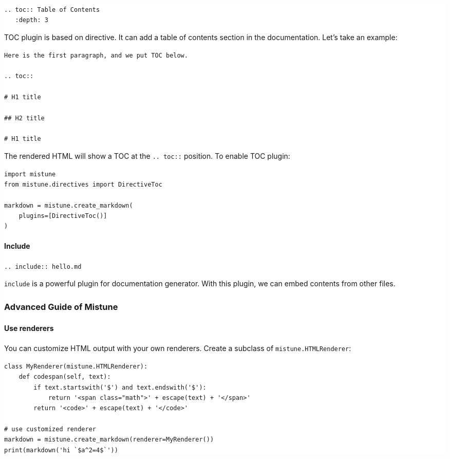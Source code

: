 ```
.. toc:: Table of Contents
   :depth: 3
```

TOC plugin is based on directive. It can add a table of contents section in the documentation. Let’s take an example:

```
Here is the first paragraph, and we put TOC below.

.. toc::

# H1 title

## H2 title

# H1 title
```

The rendered HTML will show a TOC at the `.. toc::` position. To enable TOC plugin:

```
import mistune
from mistune.directives import DirectiveToc

markdown = mistune.create_markdown(
    plugins=[DirectiveToc()]
)
```

#### Include

```
.. include:: hello.md
```

`include` is a powerful plugin for documentation generator. With this plugin, we can embed contents from other files.



### Advanced Guide of Mistune



#### Use renderers

You can customize HTML output with your own renderers. Create a subclass of `mistune.HTMLRenderer`:

```
class MyRenderer(mistune.HTMLRenderer):
    def codespan(self, text):
        if text.startswith('$') and text.endswith('$'):
            return '<span class="math">' + escape(text) + '</span>'
        return '<code>' + escape(text) + '</code>'

# use customized renderer
markdown = mistune.create_markdown(renderer=MyRenderer())
print(markdown('hi `$a^2=4$`'))
```


[^1]: footnote explain